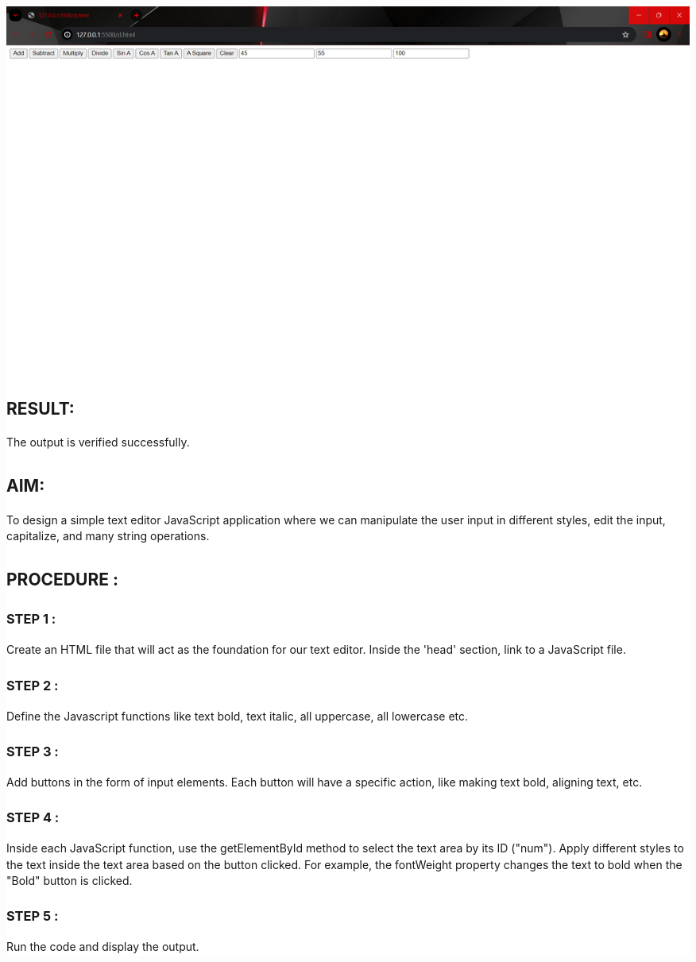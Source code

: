 ![Alt text](<Screenshot 2023-12-21 085025.png>)

## RESULT:
The output is verified successfully.

## AIM:
To design a simple text editor JavaScript application where we can manipulate the user input in different styles, edit the input, capitalize, and many string operations.

## PROCEDURE :
 ### STEP 1 :
 Create an HTML file that will act as the foundation for our text editor.
 Inside the 'head' section, link to a JavaScript file.
 ### STEP 2 :
 Define the Javascript functions like text bold, text italic, all uppercase, all lowercase etc.
 ### STEP 3 :
 Add buttons in the form of input elements. Each button will have a specific action, like making text bold, aligning text, etc.
 ### STEP 4 :
 Inside each JavaScript function, use the getElementById method to select the text area by its ID ("num"). Apply different styles to the text inside the text area based on the button clicked. For example, the fontWeight property changes the text to bold when the "Bold" button is clicked.
 ### STEP 5 :
 Run the code and display the output.
